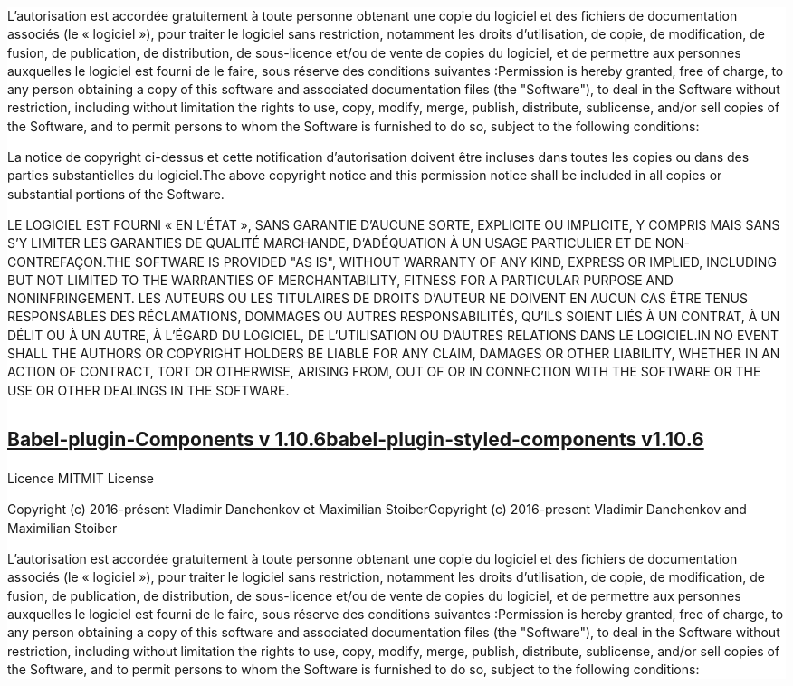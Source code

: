 <span data-ttu-id="31486-220">L’autorisation est accordée gratuitement à toute personne obtenant une copie du logiciel et des fichiers de documentation associés (le « logiciel »), pour traiter le logiciel sans restriction, notamment les droits d’utilisation, de copie, de modification, de fusion, de publication, de distribution, de sous-licence et/ou de vente de copies du logiciel, et de permettre aux personnes auxquelles le logiciel est fourni de le faire, sous réserve des conditions suivantes :</span><span class="sxs-lookup"><span data-stu-id="31486-220">Permission is hereby granted, free of charge, to any person obtaining a copy of this software and associated documentation files (the "Software"), to deal in the Software without restriction, including without limitation the rights to use, copy, modify, merge, publish, distribute, sublicense, and/or sell copies of the Software, and to permit persons to whom the Software is furnished to do so, subject to the following conditions:</span></span>

<span data-ttu-id="31486-221">La notice de copyright ci-dessus et cette notification d’autorisation doivent être incluses dans toutes les copies ou dans des parties substantielles du logiciel.</span><span class="sxs-lookup"><span data-stu-id="31486-221">The above copyright notice and this permission notice shall be included in all copies or substantial portions of the Software.</span></span>

<span data-ttu-id="31486-222">LE LOGICIEL EST FOURNI « EN L’ÉTAT », SANS GARANTIE D’AUCUNE SORTE, EXPLICITE OU IMPLICITE, Y COMPRIS MAIS SANS S’Y LIMITER LES GARANTIES DE QUALITÉ MARCHANDE, D’ADÉQUATION À UN USAGE PARTICULIER ET DE NON-CONTREFAÇON.</span><span class="sxs-lookup"><span data-stu-id="31486-222">THE SOFTWARE IS PROVIDED "AS IS", WITHOUT WARRANTY OF ANY KIND, EXPRESS OR IMPLIED, INCLUDING BUT NOT LIMITED TO THE WARRANTIES OF MERCHANTABILITY, FITNESS FOR A PARTICULAR PURPOSE AND NONINFRINGEMENT.</span></span> <span data-ttu-id="31486-223">LES AUTEURS OU LES TITULAIRES DE DROITS D’AUTEUR NE DOIVENT EN AUCUN CAS ÊTRE TENUS RESPONSABLES DES RÉCLAMATIONS, DOMMAGES OU AUTRES RESPONSABILITÉS, QU’ILS SOIENT LIÉS À UN CONTRAT, À UN DÉLIT OU À UN AUTRE, À L’ÉGARD DU LOGICIEL, DE L’UTILISATION OU D’AUTRES RELATIONS DANS LE LOGICIEL.</span><span class="sxs-lookup"><span data-stu-id="31486-223">IN NO EVENT SHALL THE AUTHORS OR COPYRIGHT HOLDERS BE LIABLE FOR ANY CLAIM, DAMAGES OR OTHER LIABILITY, WHETHER IN AN ACTION OF CONTRACT, TORT OR OTHERWISE, ARISING FROM, OUT OF OR IN CONNECTION WITH THE SOFTWARE OR THE USE OR OTHER DEALINGS IN THE SOFTWARE.</span></span>

## <a name="babel-plugin-styled-components-v1106"></a>[<span data-ttu-id="31486-224">Babel-plugin-Components v 1.10.6</span><span class="sxs-lookup"><span data-stu-id="31486-224">babel-plugin-styled-components v1.10.6</span></span>](https://github.com/styled-components/babel-plugin-styled-components/blob/master/LICENSE.md)

<span data-ttu-id="31486-225">Licence MIT</span><span class="sxs-lookup"><span data-stu-id="31486-225">MIT License</span></span>

<span data-ttu-id="31486-226">Copyright (c) 2016-présent Vladimir Danchenkov et Maximilian Stoiber</span><span class="sxs-lookup"><span data-stu-id="31486-226">Copyright (c) 2016-present Vladimir Danchenkov and Maximilian Stoiber</span></span>

<span data-ttu-id="31486-227">L’autorisation est accordée gratuitement à toute personne obtenant une copie du logiciel et des fichiers de documentation associés (le « logiciel »), pour traiter le logiciel sans restriction, notamment les droits d’utilisation, de copie, de modification, de fusion, de publication, de distribution, de sous-licence et/ou de vente de copies du logiciel, et de permettre aux personnes auxquelles le logiciel est fourni de le faire, sous réserve des conditions suivantes :</span><span class="sxs-lookup"><span data-stu-id="31486-227">Permission is hereby granted, free of charge, to any person obtaining a copy of this software and associated documentation files (the "Software"), to deal in the Software without restriction, including without limitation the rights to use, copy, modify, merge, publish, distribute, sublicense, and/or sell copies of the Software, and to permit persons to whom the Software is furnished to do so, subject to the following conditions:</span></span>
